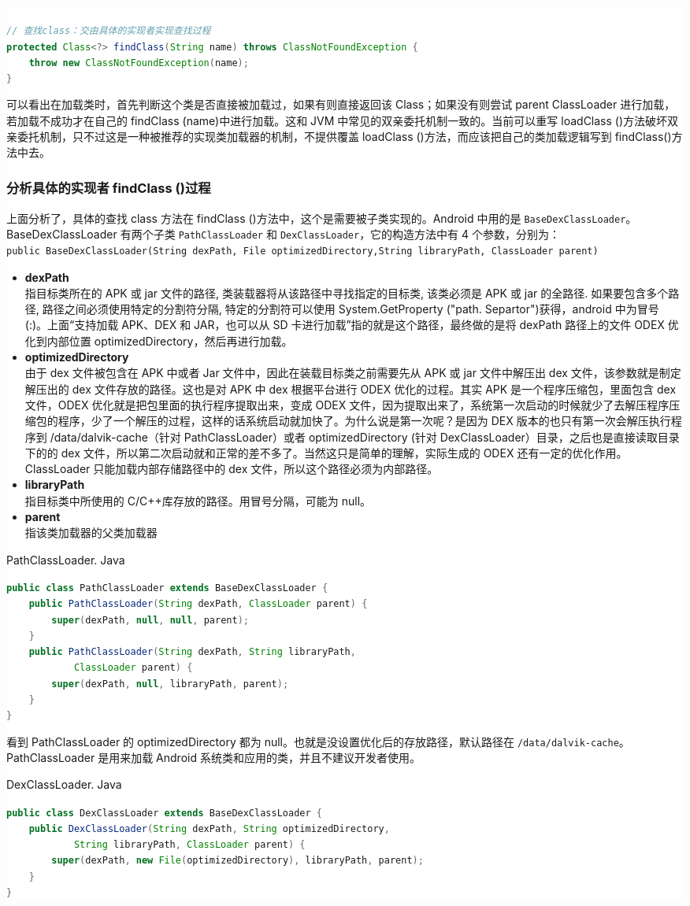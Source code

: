 ```java

// 查找class：交由具体的实现者实现查找过程
protected Class<?> findClass(String name) throws ClassNotFoundException {
    throw new ClassNotFoundException(name);
}
```

可以看出在加载类时，首先判断这个类是否直接被加载过，如果有则直接返回该 Class；如果没有则尝试 parent ClassLoader 进行加载，若加载不成功才在自己的 findClass (name)中进行加载。这和 JVM 中常见的双亲委托机制一致的。当前可以重写 loadClass ()方法破坏双亲委托机制，只不过这是一种被推荐的实现类加载器的机制，不提供覆盖 loadClass ()方法，而应该把自己的类加载逻辑写到 findClass()方法中去。

### 分析具体的实现者 findClass ()过程

上面分析了，具体的查找 class 方法在 findClass ()方法中，这个是需要被子类实现的。Android 中用的是 `BaseDexClassLoader`。BaseDexClassLoader 有两个子类 `PathClassLoader` 和 `DexClassLoader`，它的构造方法中有 4 个参数，分别为：<br>`public BaseDexClassLoader(String dexPath, File optimizedDirectory,String libraryPath, ClassLoader parent)`

- **dexPath**<br>指目标类所在的 APK 或 jar 文件的路径, 类装载器将从该路径中寻找指定的目标类, 该类必须是 APK 或 jar 的全路径. 如果要包含多个路径, 路径之间必须使用特定的分割符分隔, 特定的分割符可以使用 System.GetProperty ("path. Separtor")获得，android 中为冒号 (:)。上面“支持加载 APK、DEX 和 JAR，也可以从 SD 卡进行加载”指的就是这个路径，最终做的是将 dexPath 路径上的文件 ODEX 优化到内部位置 optimizedDirectory，然后再进行加载。
- **optimizedDirectory**<br>由于 dex 文件被包含在 APK 中或者 Jar 文件中，因此在装载目标类之前需要先从 APK 或 jar 文件中解压出 dex 文件，该参数就是制定解压出的 dex 文件存放的路径。这也是对 APK 中 dex 根据平台进行 ODEX 优化的过程。其实 APK 是一个程序压缩包，里面包含 dex 文件，ODEX 优化就是把包里面的执行程序提取出来，变成 ODEX 文件，因为提取出来了，系统第一次启动的时候就少了去解压程序压缩包的程序，少了一个解压的过程，这样的话系统启动就加快了。为什么说是第一次呢？是因为 DEX 版本的也只有第一次会解压执行程序到 /data/dalvik-cache（针对 PathClassLoader）或者 optimizedDirectory (针对 DexClassLoader）目录，之后也是直接读取目录下的的 dex 文件，所以第二次启动就和正常的差不多了。当然这只是简单的理解，实际生成的 ODEX 还有一定的优化作用。ClassLoader 只能加载内部存储路径中的 dex 文件，所以这个路径必须为内部路径。
- **libraryPath**<br>指目标类中所使用的 C/C++库存放的路径。用冒号分隔，可能为 null。
- **parent**<br>指该类加载器的父类加载器

PathClassLoader. Java

```java
public class PathClassLoader extends BaseDexClassLoader {
    public PathClassLoader(String dexPath, ClassLoader parent) {
        super(dexPath, null, null, parent);
    }
    public PathClassLoader(String dexPath, String libraryPath,
            ClassLoader parent) {
        super(dexPath, null, libraryPath, parent);
    }
}
```

看到 PathClassLoader 的 optimizedDirectory 都为 null。也就是没设置优化后的存放路径，默认路径在 `/data/dalvik-cache`。<br>PathClassLoader 是用来加载 Android 系统类和应用的类，并且不建议开发者使用。

DexClassLoader. Java

```java
public class DexClassLoader extends BaseDexClassLoader {
    public DexClassLoader(String dexPath, String optimizedDirectory,
            String libraryPath, ClassLoader parent) {
        super(dexPath, new File(optimizedDirectory), libraryPath, parent);
    }
}
```
